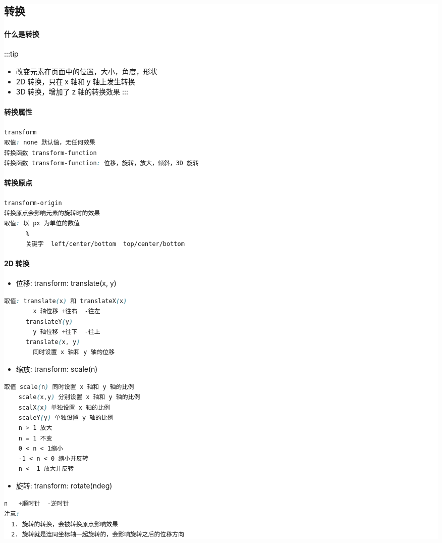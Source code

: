## 转换

#### 什么是转换

:::tip
  - 改变元素在页面中的位置，大小，角度，形状
  - 2D 转换，只在 x 轴和 y 轴上发生转换
  - 3D 转换，增加了 z 轴的转换效果
:::

#### 转换属性
```css
transform
取值: none 默认值，无任何效果
转换函数 transform-function
转换函数 transform-function: 位移，旋转，放大，倾斜，3D 旋转
```

#### 转换原点
```css
transform-origin
转换原点会影响元素的旋转时的效果
取值: 以 px 为单位的数值
      %
      关键字  left/center/bottom  top/center/bottom
```

#### 2D 转换

- 位移: transform: translate(x, y)
```css
取值: translate(x) 和 translateX(x)
        x 轴位移 +往右  -往左
      translateY(y)
        y 轴位移 +往下  -往上
      translate(x, y)
        同时设置 x 轴和 y 轴的位移
```

- 缩放: transform: scale(n)
```css
取值 scale(n) 同时设置 x 轴和 y 轴的比例
    scale(x,y) 分别设置 x 轴和 y 轴的比例
    scalX(x) 单独设置 x 轴的比例
    scaleY(y) 单独设置 y 轴的比例
    n > 1 放大
    n = 1 不变
    0 < n < 1缩小
    -1 < n < 0 缩小并反转
    n < -1 放大并反转
```

- 旋转: transform: rotate(ndeg)
```css
n   +顺时针  -逆时针
注意: 
  1. 旋转的转换，会被转换原点影响效果
  2. 旋转就是连同坐标轴一起旋转的，会影响旋转之后的位移方向
```
